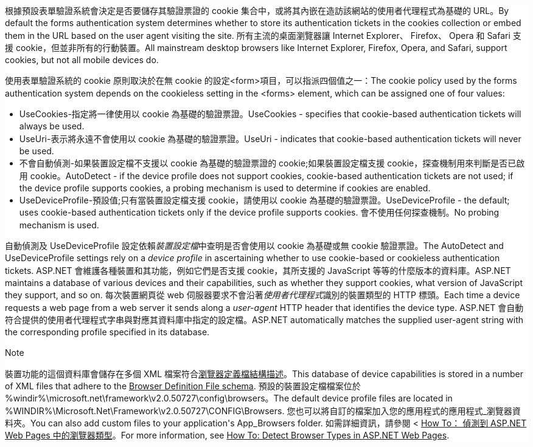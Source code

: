 <span data-ttu-id="383cc-237">根據預設表單驗證系統會決定是否要儲存其驗證票證的 cookie 集合中，或將其內嵌在造訪該網站的使用者代理程式為基礎的 URL。</span><span class="sxs-lookup"><span data-stu-id="383cc-237">By default the forms authentication system determines whether to store its authentication tickets in the cookies collection or embed them in the URL based on the user agent visiting the site.</span></span> <span data-ttu-id="383cc-238">所有主流的桌面瀏覽器讓 Internet Explorer、 Firefox、 Opera 和 Safari 支援 cookie，但並非所有的行動裝置。</span><span class="sxs-lookup"><span data-stu-id="383cc-238">All mainstream desktop browsers like Internet Explorer, Firefox, Opera, and Safari, support cookies, but not all mobile devices do.</span></span>

<span data-ttu-id="383cc-239">使用表單驗證系統的 cookie 原則取決於在無 cookie 的設定&lt;form&gt;項目，可以指派四個值之一：</span><span class="sxs-lookup"><span data-stu-id="383cc-239">The cookie policy used by the forms authentication system depends on the cookieless setting in the &lt;forms&gt; element, which can be assigned one of four values:</span></span>

- <span data-ttu-id="383cc-240">UseCookies-指定將一律使用以 cookie 為基礎的驗證票證。</span><span class="sxs-lookup"><span data-stu-id="383cc-240">UseCookies - specifies that cookie-based authentication tickets will always be used.</span></span>
- <span data-ttu-id="383cc-241">UseUri-表示將永遠不會使用以 cookie 為基礎的驗證票證。</span><span class="sxs-lookup"><span data-stu-id="383cc-241">UseUri - indicates that cookie-based authentication tickets will never be used.</span></span>
- <span data-ttu-id="383cc-242">不會自動偵測-如果裝置設定檔不支援以 cookie 為基礎的驗證票證的 cookie;如果裝置設定檔支援 cookie，探查機制用來判斷是否已啟用 cookie。</span><span class="sxs-lookup"><span data-stu-id="383cc-242">AutoDetect - if the device profile does not support cookies, cookie-based authentication tickets are not used; if the device profile supports cookies, a probing mechanism is used to determine if cookies are enabled.</span></span>
- <span data-ttu-id="383cc-243">UseDeviceProfile-預設值;只有當裝置設定檔支援 cookie，請使用以 cookie 為基礎的驗證票證。</span><span class="sxs-lookup"><span data-stu-id="383cc-243">UseDeviceProfile - the default; uses cookie-based authentication tickets only if the device profile supports cookies.</span></span> <span data-ttu-id="383cc-244">會不使用任何探查機制。</span><span class="sxs-lookup"><span data-stu-id="383cc-244">No probing mechanism is used.</span></span>

<span data-ttu-id="383cc-245">自動偵測及 UseDeviceProfile 設定依賴*裝置設定檔*中查明是否會使用以 cookie 為基礎或無 cookie 驗證票證。</span><span class="sxs-lookup"><span data-stu-id="383cc-245">The AutoDetect and UseDeviceProfile settings rely on a *device profile* in ascertaining whether to use cookie-based or cookieless authentication tickets.</span></span> <span data-ttu-id="383cc-246">ASP.NET 會維護各種裝置和其功能，例如它們是否支援 cookie，其所支援的 JavaScript 等等的什麼版本的資料庫。</span><span class="sxs-lookup"><span data-stu-id="383cc-246">ASP.NET maintains a database of various devices and their capabilities, such as whether they support cookies, what version of JavaScript they support, and so on.</span></span> <span data-ttu-id="383cc-247">每次裝置網頁從 web 伺服器要求不會沿著*使用者代理程式*識別的裝置類型的 HTTP 標頭。</span><span class="sxs-lookup"><span data-stu-id="383cc-247">Each time a device requests a web page from a web server it sends along a *user-agent* HTTP header that identifies the device type.</span></span> <span data-ttu-id="383cc-248">ASP.NET 會自動符合提供的使用者代理程式字串與對應其資料庫中指定的設定檔。</span><span class="sxs-lookup"><span data-stu-id="383cc-248">ASP.NET automatically matches the supplied user-agent string with the corresponding profile specified in its database.</span></span>

> [!NOTE]
> <span data-ttu-id="383cc-249">裝置功能的這個資料庫會儲存在多個 XML 檔案符合[瀏覽器定義檔結構描述](https://msdn.microsoft.com/library/ms228122.aspx)。</span><span class="sxs-lookup"><span data-stu-id="383cc-249">This database of device capabilities is stored in a number of XML files that adhere to the [Browser Definition File schema](https://msdn.microsoft.com/library/ms228122.aspx).</span></span> <span data-ttu-id="383cc-250">預設的裝置設定檔檔案位於 %windir%\microsoft.net\framework\v2.0.50727\config\browsers。</span><span class="sxs-lookup"><span data-stu-id="383cc-250">The default device profile files are located in %WINDIR%\Microsoft.Net\Framework\v2.0.50727\CONFIG\Browsers.</span></span> <span data-ttu-id="383cc-251">您也可以將自訂的檔案加入您的應用程式的應用程式\_瀏覽器資料夾。</span><span class="sxs-lookup"><span data-stu-id="383cc-251">You can also add custom files to your application's App\_Browsers folder.</span></span> <span data-ttu-id="383cc-252">如需詳細資訊，請參閱 < [How To： 偵測到 ASP.NET Web Pages 中的瀏覽器類型](https://msdn.microsoft.com/library/3yekbd5b.aspx)。</span><span class="sxs-lookup"><span data-stu-id="383cc-252">For more information, see [How To: Detect Browser Types in ASP.NET Web Pages](https://msdn.microsoft.com/library/3yekbd5b.aspx).</span></span>
